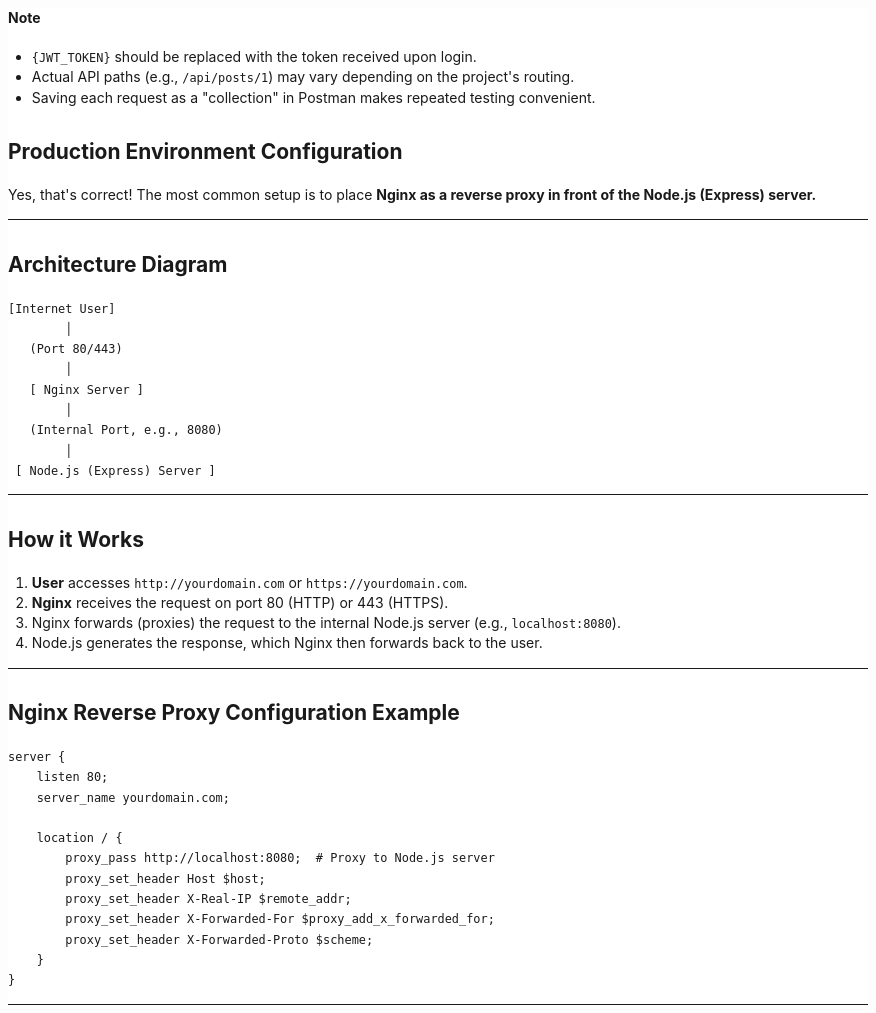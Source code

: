 
#### Note
- `{JWT_TOKEN}` should be replaced with the token received upon login.
- Actual API paths (e.g., `/api/posts/1`) may vary depending on the project's routing.
- Saving each request as a "collection" in Postman makes repeated testing convenient.

## Production Environment Configuration

Yes, that's correct!
The most common setup is to place **Nginx as a reverse proxy in front of the Node.js (Express) server.**

---

## Architecture Diagram

```
[Internet User]
        │
   (Port 80/443)
        │
   [ Nginx Server ]
        │
   (Internal Port, e.g., 8080)
        │
 [ Node.js (Express) Server ]
```

---

## How it Works

1. **User** accesses `http://yourdomain.com` or `https://yourdomain.com`.
2. **Nginx** receives the request on port 80 (HTTP) or 443 (HTTPS).
3. Nginx forwards (proxies) the request to the internal Node.js server (e.g., `localhost:8080`).
4. Node.js generates the response, which Nginx then forwards back to the user.

---

## Nginx Reverse Proxy Configuration Example

```nginx
server {
    listen 80;
    server_name yourdomain.com;

    location / {
        proxy_pass http://localhost:8080;  # Proxy to Node.js server
        proxy_set_header Host $host;
        proxy_set_header X-Real-IP $remote_addr;
        proxy_set_header X-Forwarded-For $proxy_add_x_forwarded_for;
        proxy_set_header X-Forwarded-Proto $scheme;
    }
}
```

---
